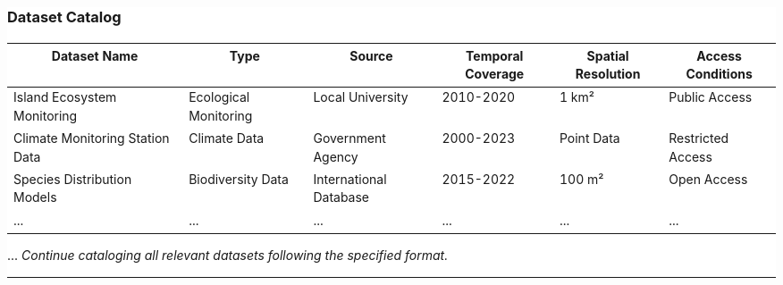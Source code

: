 
### Dataset Catalog

| **Dataset Name** | **Type** | **Source** | **Temporal Coverage** | **Spatial Resolution** | **Access Conditions** |
|------------------|----------|------------|----------------------|-----------------------|----------------------|
| Island Ecosystem Monitoring | Ecological Monitoring | Local University | 2010-2020 | 1 km² | Public Access |
| Climate Monitoring Station Data | Climate Data | Government Agency | 2000-2023 | Point Data | Restricted Access |
| Species Distribution Models | Biodiversity Data | International Database | 2015-2022 | 100 m² | Open Access |
| ... | ... | ... | ... | ... | ... |

... *Continue cataloging all relevant datasets following the specified format.*

---

